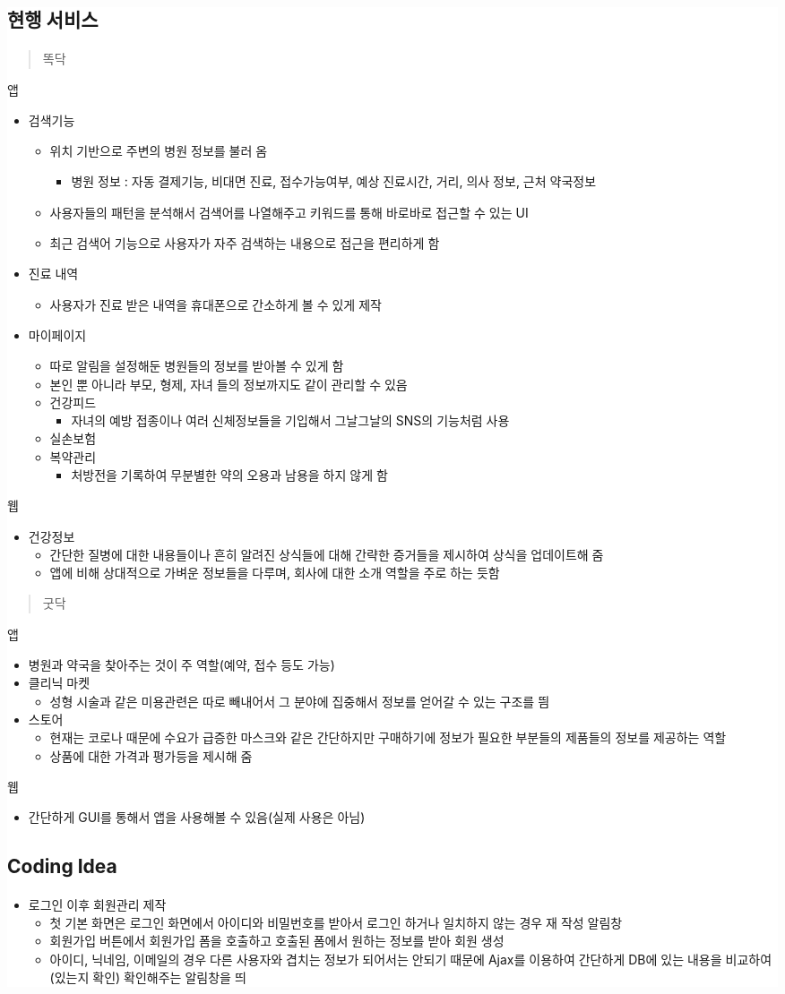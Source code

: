 ## 현행 서비스

> 똑닥

앱

- 검색기능

  - 위치 기반으로 주변의 병원 정보를 불러 옴
    - 병원 정보 : 자동 결제기능, 비대면 진료, 접수가능여부, 예상 진료시간, 거리, 의사 정보, 근처 약국정보

  - 사용자들의 패턴을 분석해서 검색어를 나열해주고 키워드를 통해 바로바로 접근할 수 있는 UI

  - 최근 검색어 기능으로 사용자가 자주 검색하는 내용으로 접근을 편리하게 함

- 진료 내역

  - 사용자가 진료 받은 내역을 휴대폰으로 간소하게 볼 수 있게 제작

- 마이페이지

  - 따로 알림을 설정해둔 병원들의 정보를 받아볼 수 있게 함
  - 본인 뿐 아니라 부모, 형제, 자녀 들의 정보까지도 같이 관리할 수 있음
  - 건강피드
    - 자녀의 예방 접종이나 여러 신체정보들을 기입해서 그날그날의 SNS의 기능처럼 사용
  - 실손보험
  - 복약관리
    - 처방전을 기록하여 무분별한 약의 오용과 남용을 하지 않게 함

웹

- 건강정보
  - 간단한 질병에 대한 내용들이나 흔히 알려진 상식들에 대해 간략한 증거들을 제시하여 상식을 업데이트해 줌
  - 앱에 비해 상대적으로 가벼운 정보들을 다루며, 회사에 대한 소개 역할을 주로 하는 듯함

> 굿닥

앱

- 병원과 약국을 찾아주는 것이 주 역할(예약, 접수 등도 가능)
- 클리닉 마켓
  - 성형 시술과 같은 미용관련은 따로 빼내어서 그 분야에 집중해서 정보를 얻어갈 수 있는 구조를 띔
- 스토어
  - 현재는 코로나 때문에 수요가 급증한 마스크와 같은 간단하지만 구매하기에 정보가 필요한 부분들의 제품들의 정보를 제공하는 역할
  - 상품에 대한 가격과 평가등을 제시해 줌

웹

- 간단하게 GUI를 통해서 앱을 사용해볼 수 있음(실제 사용은 아님)

## Coding Idea

- 로그인 이후 회원관리 제작
  - 첫 기본 화면은 로그인 화면에서 아이디와 비밀번호를 받아서 로그인 하거나 일치하지 않는 경우 재 작성 알림창
  - 회원가입 버튼에서 회원가입 폼을 호출하고 호출된 폼에서 원하는 정보를 받아 회원 생성
  - 아이디, 닉네임, 이메일의 경우 다른 사용자와 겹치는 정보가 되어서는 안되기 때문에 Ajax를 이용하여 간단하게 DB에 있는 내용을 비교하여(있는지 확인) 확인해주는 알림창을 띄
